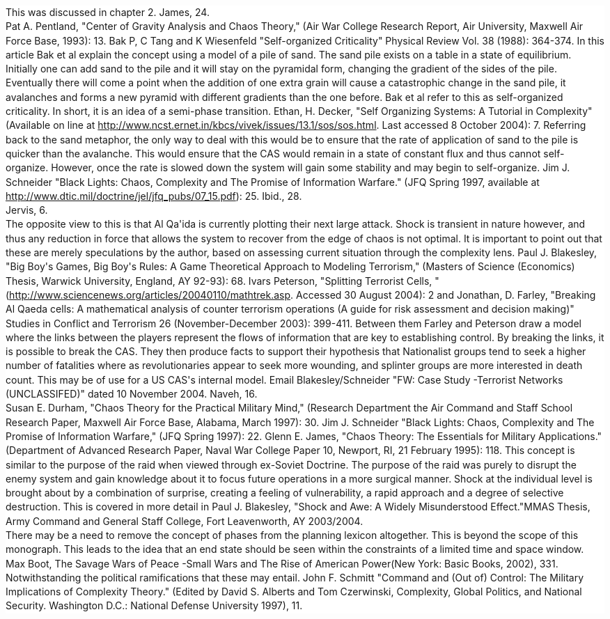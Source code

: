 This was discussed in chapter 2.
James, 24.   
Pat A. Pentland, "Center of Gravity Analysis and Chaos Theory," (Air War College Research Report, Air University, Maxwell Air Force Base, 1993): 13.
Bak P, C Tang and K Wiesenfeld "Self-organized Criticality" Physical Review Vol. 38 (1988): 364-374. In this article Bak et al explain the concept using a model of a pile of sand. The sand pile exists on a table in a state of equilibrium. Initially one can add sand to the pile and it will stay on the pyramidal form, changing the gradient of the sides of the pile. Eventually there will come a point when the addition of one extra grain will cause a catastrophic change in the sand pile, it avalanches and forms a new pyramid with different gradients than the one before. Bak et al refer to this as self-organized criticality. In short, it is an idea of a semi-phase transition.
Ethan, H. Decker, "Self Organizing Systems: A Tutorial in Complexity" (Available on line at http://www.ncst.ernet.in/kbcs/vivek/issues/13.1/sos/sos.html. Last accessed 8 October 2004): 7. Referring back to the sand metaphor, the only way to deal with this would be to ensure that the rate of application of sand to the pile is quicker than the avalanche. This would ensure that the CAS would remain in a state of constant flux and thus cannot self-organize. However, once the rate is slowed down the system will gain some stability and may begin to self-organize.
Jim J. Schneider "Black Lights: Chaos, Complexity and The Promise of Information Warfare." (JFQ Spring 1997, available at http://www.dtic.mil/doctrine/jel/jfq_pubs/07_15.pdf): 25.
Ibid., 28.   
Jervis, 6.   
The opposite view to this is that Al Qa'ida is currently plotting their next large attack. Shock is transient in nature however, and thus any reduction in force that allows the system to recover from the edge of chaos is not optimal.
It is important to point out that these are merely speculations by the author, based on assessing current situation through the complexity lens.
Paul J. Blakesley, "Big Boy's Games, Big Boy's Rules: A Game Theoretical Approach to Modeling Terrorism," (Masters of Science (Economics) Thesis, Warwick University, England, AY 92-93): 68.
Ivars Peterson, "Splitting Terrorist Cells, " (http://www.sciencenews.org/articles/20040110/mathtrek.asp. Accessed 30 August 2004): 2 and Jonathan, D. Farley, "Breaking Al Qaeda cells: A mathematical analysis of counter terrorism operations (A guide for risk assessment and decision making)" Studies in Conflict and Terrorism 26 (November-December 2003): 399-411. Between them Farley and Peterson draw a model where the links between the players represent the flows of information that are key to establishing control. By breaking the links, it is possible to break the CAS. They then produce facts to support their hypothesis that Nationalist groups tend to seek a higher number of fatalities where as revolutionaries appear to seek more wounding, and splinter groups are more interested in death count. This may be of use for a US CAS's internal model.
Email Blakesley/Schneider "FW: Case Study -Terrorist Networks (UNCLASSIFED)" dated 10 November 2004.
Naveh, 16.   
Susan E. Durham, "Chaos Theory for the Practical Military Mind," (Research Department the Air Command and Staff School Research Paper, Maxwell Air Force Base, Alabama, March 1997): 30.
Jim J. Schneider "Black Lights: Chaos, Complexity and The Promise of Information Warfare," (JFQ Spring 1997): 22.
Glenn E. James, "Chaos Theory: The Essentials for Military Applications." (Department of Advanced Research Paper, Naval War College Paper 10, Newport, RI, 21 February 1995): 118.
This concept is similar to the purpose of the raid when viewed through ex-Soviet Doctrine. The purpose of the raid was purely to disrupt the enemy system and gain knowledge about it to focus future operations in a more surgical manner.
Shock at the individual level is brought about by a combination of surprise, creating a feeling of vulnerability, a rapid approach and a degree of selective destruction. This is covered in more detail in Paul J. Blakesley, "Shock and Awe: A Widely Misunderstood Effect."MMAS Thesis, Army Command and  General Staff College, Fort Leavenworth, AY 2003/2004.   
There may be a need to remove the concept of phases from the planning lexicon altogether. This is beyond the scope of this monograph.
This leads to the idea that an end state should be seen within the constraints of a limited time and space window.
Max Boot,  The Savage Wars of Peace -Small Wars and The Rise of American Power(New  York: Basic Books, 2002), 331.   
Notwithstanding the political ramifications that these may entail.
John F. Schmitt "Command and (Out of) Control: The Military Implications of Complexity Theory." (Edited by David S. Alberts and Tom Czerwinski, Complexity, Global Politics, and National Security. Washington D.C.: National Defense University 1997), 11.